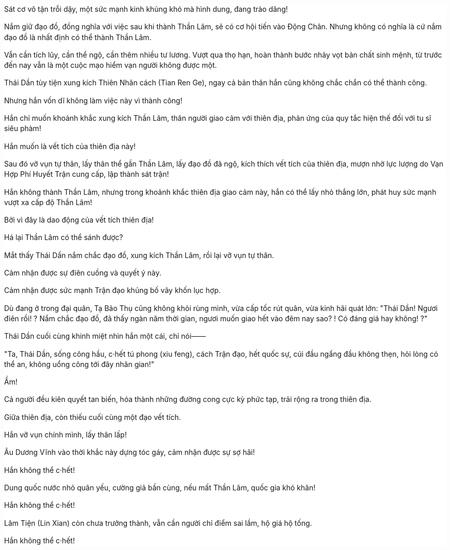 Sát cơ vô tận trỗi dậy, một sức mạnh kinh khủng khó mà hình dung, đang trào dâng!

Nắm giữ đạo đồ, đồng nghĩa với việc sau khi thành Thần Lâm, sẽ có cơ hội tiến vào Động Chân. Nhưng không có nghĩa là cứ nắm đạo đồ là nhất định có thể thành Thần Lâm.

Vẫn cần tích lũy, cần thể ngộ, cần thêm nhiều tư lương. Vượt qua thọ hạn, hoàn thành bước nhảy vọt bản chất sinh mệnh, từ trước đến nay vẫn là một cuộc mạo hiểm vạn người không được một.

Thái Dần tùy tiện xung kích Thiên Nhân cách (Tian Ren Ge), ngay cả bản thân hắn cũng không chắc chắn có thể thành công.

Nhưng hắn vốn dĩ không làm việc này vì thành công!

Hắn chỉ muốn khoảnh khắc xung kích Thần Lâm, thân người giao cảm với thiên địa, phản ứng của quy tắc hiện thế đối với tu sĩ siêu phàm!

Hắn muốn là vết tích của thiên địa này!

Sau đó vỡ vụn tự thân, lấy thân thể gần Thần Lâm, lấy đạo đồ đã ngộ, kích thích vết tích của thiên địa, mượn nhờ lực lượng do Vạn Hợp Phí Huyết Trận cung cấp, lập thành sát trận!

Hắn không thành Thần Lâm, nhưng trong khoảnh khắc thiên địa giao cảm này, hắn có thể lấy nhỏ thắng lớn, phát huy sức mạnh vượt xa cấp độ Thần Lâm!

Bởi vì đây là dao động của vết tích thiên địa!

Há lại Thần Lâm có thể sánh được?

Mắt thấy Thái Dần nắm chắc đạo đồ, xung kích Thần Lâm, rồi lại vỡ vụn tự thân.

Cảm nhận được sự điên cuồng và quyết ý này.

Cảm nhận được sức mạnh Trận đạo khủng bố vây khốn lục hợp.

Dù đang ở trong đại quân, Tạ Bảo Thụ cũng không khỏi rùng mình, vừa cấp tốc rút quân, vừa kinh hãi quát lớn: "Thái Dần! Ngươi điên rồi! ? Nắm chắc đạo đồ, đã thấy ngàn năm thời gian, ngươi muốn giao hết vào đêm nay sao? ! Có đáng giá hay không! ?"

Thái Dần cuối cùng khinh miệt nhìn hắn một cái, chỉ nói——

"Ta, Thái Dần, sống công hầu, c·hết tú phong (xiu feng), cách Trận đạo, hết quốc sự, cúi đầu ngẩng đầu không thẹn, hỏi lòng có thể an, không uổng công tới đây nhân gian!"

Ầm!

Cả người đều kiên quyết tan biến, hóa thành những đường cong cực kỳ phức tạp, trải rộng ra trong thiên địa.

Giữa thiên địa, còn thiếu cuối cùng một đạo vết tích.

Hắn vỡ vụn chính mình, lấy thân lấp!

Âu Dương Vĩnh vào thời khắc này dựng tóc gáy, cảm nhận được sự sợ hãi!

Hắn không thể c·hết!

Dung quốc nước nhỏ quân yếu, cường giả bần cùng, nếu mất Thần Lâm, quốc gia khó khăn!

Hắn không thể c·hết!

Lâm Tiện (Lin Xian) còn chưa trưởng thành, vẫn cần người chỉ điểm sai lầm, hộ giá hộ tống.

Hắn không thể c·hết!
